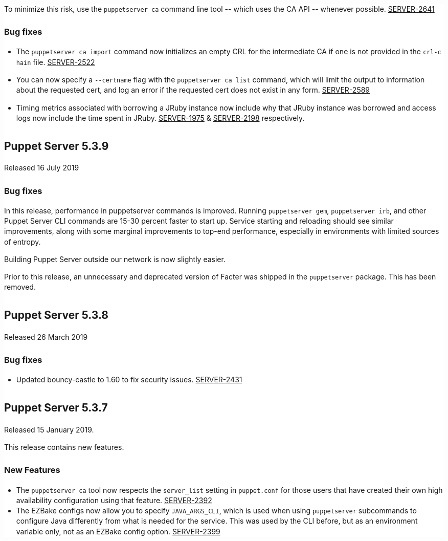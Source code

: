 To minimize this risk, use the `puppetserver ca` command line tool -- which uses the CA API -- whenever possible. [SERVER-2641](https://tickets.puppetlabs.com/browse/SERVER-2641)

### Bug fixes

- The `puppetserver ca import` command now initializes an empty CRL for the intermediate CA if one is not provided in the `crl-chain` file. [SERVER-2522](https://tickets.puppetlabs.com/browse/SERVER-2552)

- You can now specify a `--certname` flag with the `puppetserver ca list` command, which will limit the output to information about the requested cert, and log an error if the requested cert does not exist in any form. [SERVER-2589](https://tickets.puppetlabs.com/browse/SERVER-2589)

- Timing metrics associated with borrowing a JRuby instance now include why that JRuby instance was borrowed and access logs now include the time spent in JRuby. [SERVER-1975](https://tickets.puppetlabs.com/browse/SERVER-1975) & [SERVER-2198](https://tickets.puppetlabs.com/browse/SERVER-2198) respectively.

## Puppet Server 5.3.9

Released 16 July 2019

### Bug fixes

In this release, performance in puppetserver commands is improved. Running `puppetserver gem`, `puppetserver irb`, and other Puppet Server CLI commands are 15-30 percent faster to start up. Service starting and reloading should see similar improvements, along with some marginal improvements to top-end performance, especially in environments with limited sources of entropy.

Building Puppet Server outside our network is now slightly easier.

Prior to this release, an unnecessary and deprecated version of Facter was shipped in the `puppetserver` package. This has been removed.

## Puppet Server 5.3.8

Released 26 March 2019

### Bug fixes

- Updated bouncy-castle to 1.60 to fix security issues. [SERVER-2431](https://tickets.puppetlabs.com/browse/SERVER-2431)

## Puppet Server 5.3.7

Released 15 January 2019.

This release contains new features.

### New Features

- The `puppetserver ca` tool now respects the `server_list` setting in `puppet.conf` for those users that have created their own high availability configuration using that feature. [SERVER-2392](https://tickets.puppetlabs.com/browse/SERVER-2392) 
- The EZBake configs now allow you to specify `JAVA_ARGS_CLI`, which is used when using `puppetserver` subcommands to configure Java differently from what is needed for the service. This was used by the CLI before, but as an environment variable only, not as an EZBake config option. [SERVER-2399](https://tickets.puppetlabs.com/browse/SERVER-2399)
